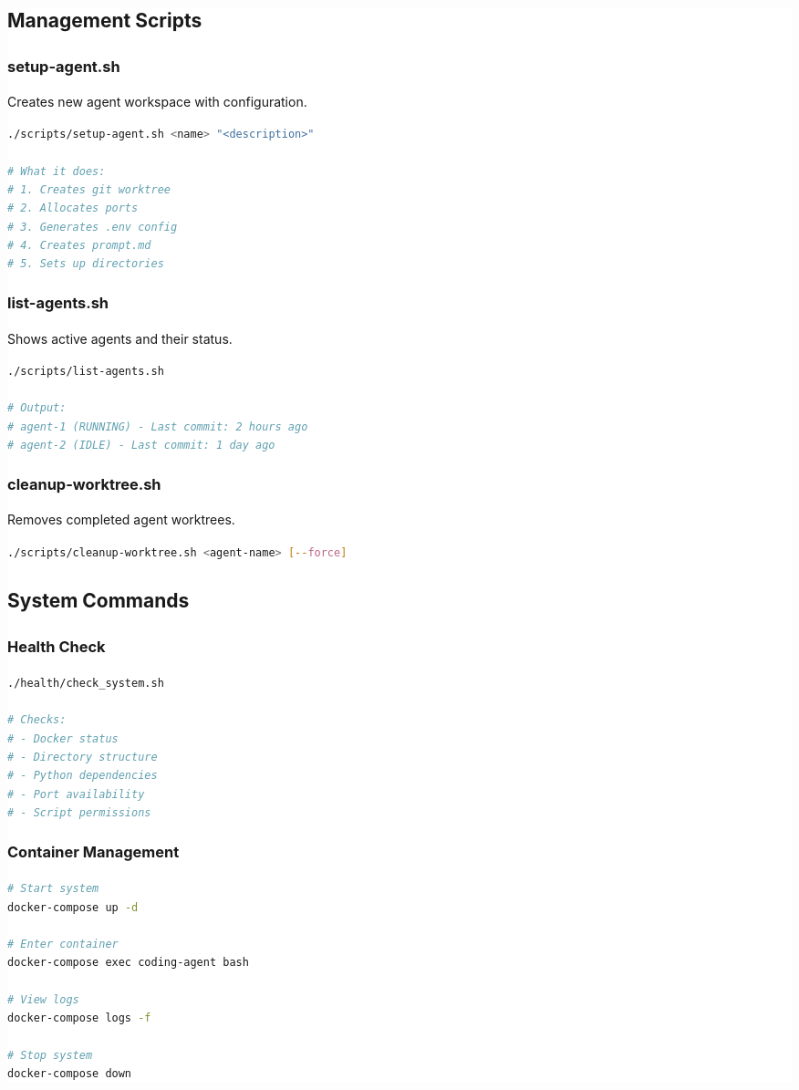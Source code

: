 ## Management Scripts

### setup-agent.sh
Creates new agent workspace with configuration.

```bash
./scripts/setup-agent.sh <name> "<description>"

# What it does:
# 1. Creates git worktree
# 2. Allocates ports
# 3. Generates .env config
# 4. Creates prompt.md
# 5. Sets up directories
```

### list-agents.sh
Shows active agents and their status.

```bash
./scripts/list-agents.sh

# Output:
# agent-1 (RUNNING) - Last commit: 2 hours ago
# agent-2 (IDLE) - Last commit: 1 day ago
```

### cleanup-worktree.sh
Removes completed agent worktrees.

```bash
./scripts/cleanup-worktree.sh <agent-name> [--force]
```

## System Commands

### Health Check
```bash
./health/check_system.sh

# Checks:
# - Docker status
# - Directory structure
# - Python dependencies
# - Port availability
# - Script permissions
```

### Container Management
```bash
# Start system
docker-compose up -d

# Enter container
docker-compose exec coding-agent bash

# View logs
docker-compose logs -f

# Stop system
docker-compose down
```
